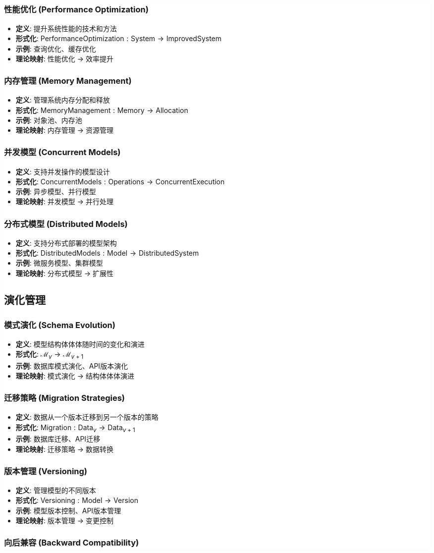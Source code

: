 ### 性能优化 (Performance Optimization)

- **定义**: 提升系统性能的技术和方法
- **形式化**: $\text{PerformanceOptimization}: \text{System} \rightarrow \text{ImprovedSystem}$
- **示例**: 查询优化、缓存优化
- **理论映射**: 性能优化 → 效率提升

### 内存管理 (Memory Management)

- **定义**: 管理系统内存分配和释放
- **形式化**: $\text{MemoryManagement}: \text{Memory} \rightarrow \text{Allocation}$
- **示例**: 对象池、内存池
- **理论映射**: 内存管理 → 资源管理

### 并发模型 (Concurrent Models)

- **定义**: 支持并发操作的模型设计
- **形式化**: $\text{ConcurrentModels}: \text{Operations} \rightarrow \text{ConcurrentExecution}$
- **示例**: 异步模型、并行模型
- **理论映射**: 并发模型 → 并行处理

### 分布式模型 (Distributed Models)

- **定义**: 支持分布式部署的模型架构
- **形式化**: $\text{DistributedModels}: \text{Model} \rightarrow \text{DistributedSystem}$
- **示例**: 微服务模型、集群模型
- **理论映射**: 分布式模型 → 扩展性

## 演化管理

### 模式演化 (Schema Evolution)

- **定义**: 模型结构体体体随时间的变化和演进
- **形式化**: $\mathcal{M}_v \rightarrow \mathcal{M}_{v+1}$
- **示例**: 数据库模式演化、API版本演化
- **理论映射**: 模式演化 → 结构体体体演进

### 迁移策略 (Migration Strategies)

- **定义**: 数据从一个版本迁移到另一个版本的策略
- **形式化**: $\text{Migration}: \text{Data}_v \rightarrow \text{Data}_{v+1}$
- **示例**: 数据库迁移、API迁移
- **理论映射**: 迁移策略 → 数据转换

### 版本管理 (Versioning)

- **定义**: 管理模型的不同版本
- **形式化**: $\text{Versioning}: \text{Model} \rightarrow \text{Version}$
- **示例**: 模型版本控制、API版本管理
- **理论映射**: 版本管理 → 变更控制

### 向后兼容 (Backward Compatibility)
